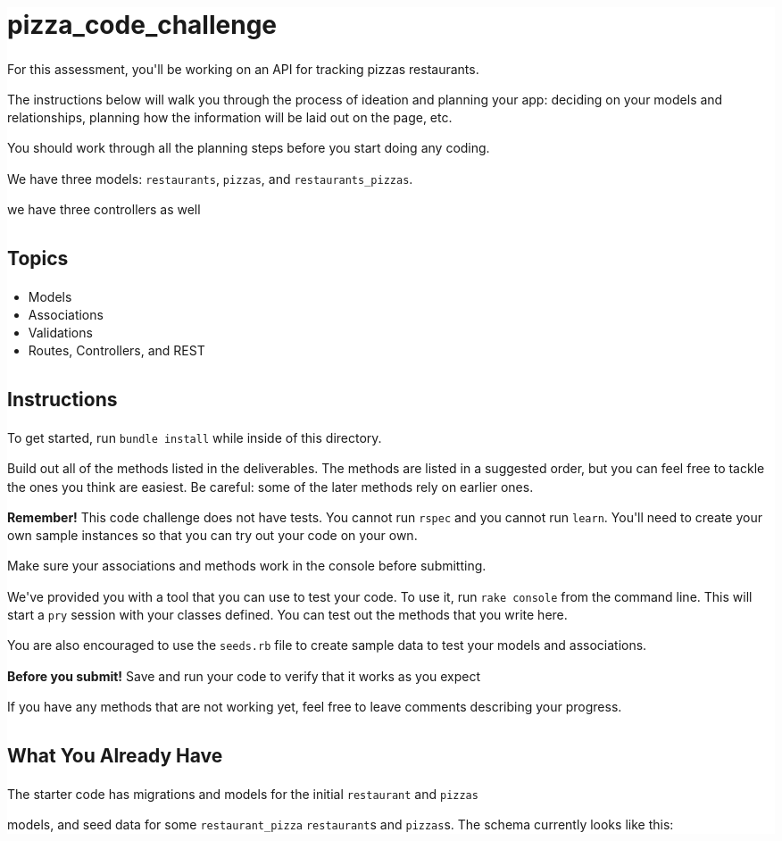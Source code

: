 # pizza_code_challenge

For this assessment, you'll be working on an API for tracking pizzas restaurants.

The instructions below will walk you through the process of ideation and planning your app: deciding on your models and relationships, planning how the information will be laid out on the page, etc.

 You should work through all the planning steps before you start doing any coding.

We have three models: `restaurants`,   `pizzas`, and `restaurants_pizzas`.

we have three controllers as well

## Topics

- Models
- Associations
- Validations
- Routes, Controllers, and REST

## Instructions

To get started, run `bundle install` while inside of this directory.

Build out all of the methods listed in the deliverables. The methods are listed
           in a suggested order, but you can feel free to tackle the ones you think are
easiest. Be careful: some of the later methods rely on earlier ones.

**Remember!** This code challenge does not have tests. You cannot run `rspec`
and you cannot run `learn`. You'll need to create your own sample instances so
that you can try out your code on your own. 

Make sure your associations and
methods work in the console before submitting.

We've provided you with a tool that you can use to test your code. To use it,
run `rake console` from the command line. This will start a `pry` session with
your classes defined. You can test out the methods that you write here. 

You are
also encouraged to use the `seeds.rb` file to create sample data to test your
models and associations.

**Before you submit!** Save and run your code to verify that it works as you
expect

If you have any methods that are not working yet, feel free to leave
comments describing your progress.

## What You Already Have

The starter code has migrations and models for the initial `restaurant` and `pizzas`

models, and seed data for some `restaurant_pizza` `restaurant`s and `pizzas`s. The schema currently
looks like this:
